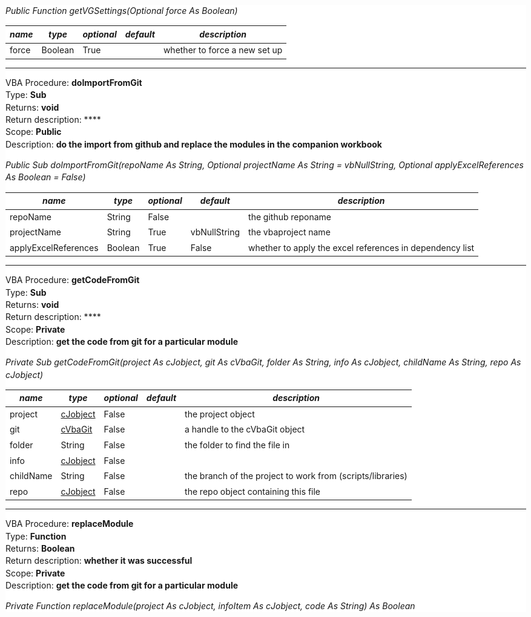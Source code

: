 *Public Function getVGSettings(Optional force As Boolean)*  

*name*|*type*|*optional*|*default*|*description*
---|---|---|---|---
force|Boolean|True||whether to force a new set up


---
VBA Procedure: **doImportFromGit**  
Type: **Sub**  
Returns: **void**  
Return description: ****  
Scope: **Public**  
Description: **do the import from github and replace the modules in the companion workbook**  

*Public Sub doImportFromGit(repoName As String, Optional projectName As String = vbNullString, Optional applyExcelReferences As Boolean = False)*  

*name*|*type*|*optional*|*default*|*description*
---|---|---|---|---
repoName|String|False||the github reponame
projectName|String|True| vbNullString|the vbaproject name
applyExcelReferences|Boolean|True| False|whether to apply the excel references in dependency list


---
VBA Procedure: **getCodeFromGit**  
Type: **Sub**  
Returns: **void**  
Return description: ****  
Scope: **Private**  
Description: **get the code from git for a particular module**  

*Private Sub getCodeFromGit(project As cJobject, git As cVbaGit, folder As String, info As cJobject, childName As String, repo As cJobject)*  

*name*|*type*|*optional*|*default*|*description*
---|---|---|---|---
project|[cJobject](/libraries/cJobject_cls.md "cJobject")|False||the project object
git|[cVbaGit](/libraries/cVbaGit_cls.md "cVbaGit")|False||a handle to the cVbaGit object
folder|String|False||the folder to find the file in
info|[cJobject](/libraries/cJobject_cls.md "cJobject")|False||
childName|String|False||the branch of the project to work from (scripts/libraries)
repo|[cJobject](/libraries/cJobject_cls.md "cJobject")|False||the repo object containing this file


---
VBA Procedure: **replaceModule**  
Type: **Function**  
Returns: **Boolean**  
Return description: **whether it was successful**  
Scope: **Private**  
Description: **get the code from git for a particular module**  

*Private Function replaceModule(project As cJobject, infoItem As cJobject, code As String) As Boolean*  
